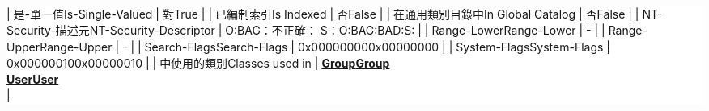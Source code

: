 | <span data-ttu-id="0d502-259">是-單一值</span><span class="sxs-lookup"><span data-stu-id="0d502-259">Is-Single-Valued</span></span>       | <span data-ttu-id="0d502-260">對</span><span class="sxs-lookup"><span data-stu-id="0d502-260">True</span></span>                                                                  |
| <span data-ttu-id="0d502-261">已編制索引</span><span class="sxs-lookup"><span data-stu-id="0d502-261">Is Indexed</span></span>             | <span data-ttu-id="0d502-262">否</span><span class="sxs-lookup"><span data-stu-id="0d502-262">False</span></span>                                                                 |
| <span data-ttu-id="0d502-263">在通用類別目錄中</span><span class="sxs-lookup"><span data-stu-id="0d502-263">In Global Catalog</span></span>      | <span data-ttu-id="0d502-264">否</span><span class="sxs-lookup"><span data-stu-id="0d502-264">False</span></span>                                                                 |
| <span data-ttu-id="0d502-265">NT-Security-描述元</span><span class="sxs-lookup"><span data-stu-id="0d502-265">NT-Security-Descriptor</span></span> | <span data-ttu-id="0d502-266">O:BAG：不正確： S：</span><span class="sxs-lookup"><span data-stu-id="0d502-266">O:BAG:BAD:S:</span></span>                                                          |
| <span data-ttu-id="0d502-267">Range-Lower</span><span class="sxs-lookup"><span data-stu-id="0d502-267">Range-Lower</span></span>            | \-                                                                    |
| <span data-ttu-id="0d502-268">Range-Upper</span><span class="sxs-lookup"><span data-stu-id="0d502-268">Range-Upper</span></span>            | \-                                                                    |
| <span data-ttu-id="0d502-269">Search-Flags</span><span class="sxs-lookup"><span data-stu-id="0d502-269">Search-Flags</span></span>           | <span data-ttu-id="0d502-270">0x00000000</span><span class="sxs-lookup"><span data-stu-id="0d502-270">0x00000000</span></span>                                                            |
| <span data-ttu-id="0d502-271">System-Flags</span><span class="sxs-lookup"><span data-stu-id="0d502-271">System-Flags</span></span>           | <span data-ttu-id="0d502-272">0x00000010</span><span class="sxs-lookup"><span data-stu-id="0d502-272">0x00000010</span></span>                                                            |
| <span data-ttu-id="0d502-273">中使用的類別</span><span class="sxs-lookup"><span data-stu-id="0d502-273">Classes used in</span></span>        | [<span data-ttu-id="0d502-274">**Group**</span><span class="sxs-lookup"><span data-stu-id="0d502-274">**Group**</span></span>](c-group.md)<br/> [<span data-ttu-id="0d502-275">**User**</span><span class="sxs-lookup"><span data-stu-id="0d502-275">**User**</span></span>](c-user.md)<br/> |



 

 





